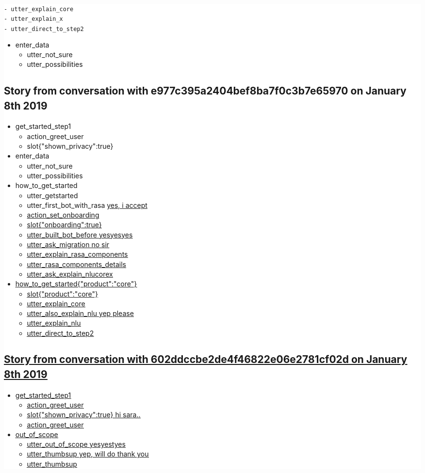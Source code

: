     - utter_explain_core
    - utter_explain_x
    - utter_direct_to_step2
* enter_data
    - utter_not_sure
    - utter_possibilities

## Story from conversation with e977c395a2404bef8ba7f0c3b7e65970 on January 8th 2019

* get_started_step1
    - action_greet_user
    - slot{"shown_privacy":true}
* enter_data
    - utter_not_sure
    - utter_possibilities
* how_to_get_started
    - utter_getstarted
    - utter_first_bot_with_rasa
<U> yes, i accept
    - action_set_onboarding
    - slot{"onboarding":true}
    - utter_built_bot_before
<U> yesyesyes
    - utter_ask_migration
<U> no sir
    - utter_explain_rasa_components
    - utter_rasa_components_details
    - utter_ask_explain_nlucorex
* how_to_get_started{"product":"core"}
    - slot{"product":"core"}
    - utter_explain_core
    - utter_also_explain_nlu
<U> yep please
    - utter_explain_nlu
    - utter_direct_to_step2

## Story from conversation with 602ddccbe2de4f46822e06e2781cf02d on January 8th 2019

* get_started_step1
    - action_greet_user
    - slot{"shown_privacy":true}
<U> hi sara..
    - action_greet_user
* out_of_scope
    - utter_out_of_scope
<U> yesyestyes
    - utter_thumbsup
<U> yep, will do thank you
    - utter_thumbsup
